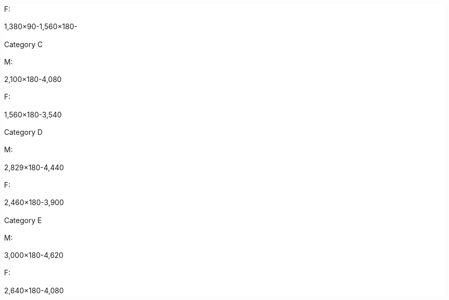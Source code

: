 <td><p>F:</p></td>

<td><p> 1,380&#x00D7;90-1,560&#x00D7;180-</p></td>

</tr>

<tr>

<td><p>Category C</p></td>

<td><p>M:</p></td>

<td><p> 2,100&#x00D7;180-4,080</p></td>

</tr>

<tr>

<td><p></p></td>

<td><p>F:</p></td>

<td><p> 1,560&#x00D7;180-3,540</p></td>

</tr>

<tr>

<td><p>Category D</p></td>

<td><p>M:</p></td>

<td><p> 2,829&#x00D7;180-4,440</p></td>

</tr>

<tr>

<td><p></p></td>

<td><p>F:</p></td>

<td><p> 2,460&#x00D7;180-3,900</p></td>

</tr>

<tr>

<td><p>Category E</p></td>

<td><p>M:</p></td>

<td><p> 3,000&#x00D7;180-4,620</p></td>

</tr>

<tr>

<td><p></p></td>

<td><p>F:</p></td>

<td><p> 2,640&#x00D7;180-4,080</p></td>

</tr>
